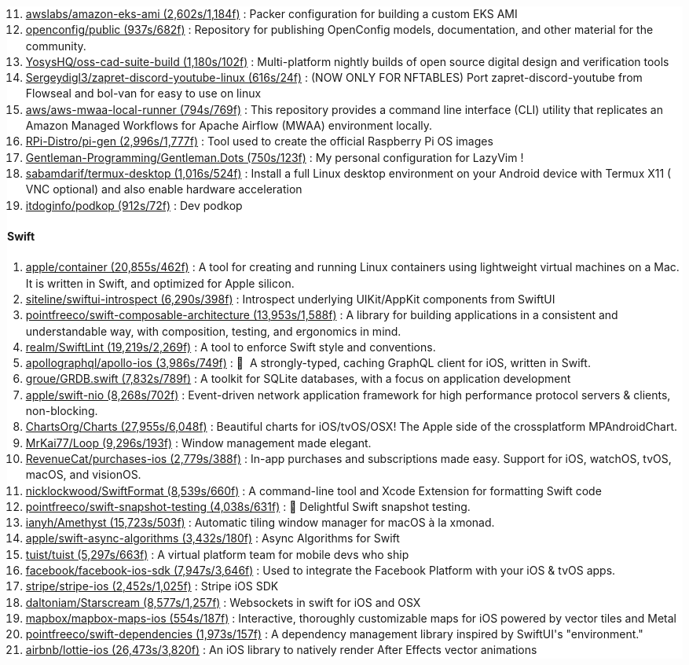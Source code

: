 11. [awslabs/amazon-eks-ami (2,602s/1,184f)](https://github.com/awslabs/amazon-eks-ami) : Packer configuration for building a custom EKS AMI
12. [openconfig/public (937s/682f)](https://github.com/openconfig/public) : Repository for publishing OpenConfig models, documentation, and other material for the community.
13. [YosysHQ/oss-cad-suite-build (1,180s/102f)](https://github.com/YosysHQ/oss-cad-suite-build) : Multi-platform nightly builds of open source digital design and verification tools
14. [Sergeydigl3/zapret-discord-youtube-linux (616s/24f)](https://github.com/Sergeydigl3/zapret-discord-youtube-linux) : (NOW ONLY FOR NFTABLES) Port zapret-discord-youtube from Flowseal and bol-van for easy to use on linux
15. [aws/aws-mwaa-local-runner (794s/769f)](https://github.com/aws/aws-mwaa-local-runner) : This repository provides a command line interface (CLI) utility that replicates an Amazon Managed Workflows for Apache Airflow (MWAA) environment locally.
16. [RPi-Distro/pi-gen (2,996s/1,777f)](https://github.com/RPi-Distro/pi-gen) : Tool used to create the official Raspberry Pi OS images
17. [Gentleman-Programming/Gentleman.Dots (750s/123f)](https://github.com/Gentleman-Programming/Gentleman.Dots) : My personal configuration for LazyVim !
18. [sabamdarif/termux-desktop (1,016s/524f)](https://github.com/sabamdarif/termux-desktop) : Install a full Linux desktop environment on your Android device with Termux X11 ( VNC optional) and also enable hardware acceleration
19. [itdoginfo/podkop (912s/72f)](https://github.com/itdoginfo/podkop) : Dev podkop

#### Swift
1. [apple/container (20,855s/462f)](https://github.com/apple/container) : A tool for creating and running Linux containers using lightweight virtual machines on a Mac. It is written in Swift, and optimized for Apple silicon.
2. [siteline/swiftui-introspect (6,290s/398f)](https://github.com/siteline/swiftui-introspect) : Introspect underlying UIKit/AppKit components from SwiftUI
3. [pointfreeco/swift-composable-architecture (13,953s/1,588f)](https://github.com/pointfreeco/swift-composable-architecture) : A library for building applications in a consistent and understandable way, with composition, testing, and ergonomics in mind.
4. [realm/SwiftLint (19,219s/2,269f)](https://github.com/realm/SwiftLint) : A tool to enforce Swift style and conventions.
5. [apollographql/apollo-ios (3,986s/749f)](https://github.com/apollographql/apollo-ios) : 📱  A strongly-typed, caching GraphQL client for iOS, written in Swift.
6. [groue/GRDB.swift (7,832s/789f)](https://github.com/groue/GRDB.swift) : A toolkit for SQLite databases, with a focus on application development
7. [apple/swift-nio (8,268s/702f)](https://github.com/apple/swift-nio) : Event-driven network application framework for high performance protocol servers & clients, non-blocking.
8. [ChartsOrg/Charts (27,955s/6,048f)](https://github.com/ChartsOrg/Charts) : Beautiful charts for iOS/tvOS/OSX! The Apple side of the crossplatform MPAndroidChart.
9. [MrKai77/Loop (9,296s/193f)](https://github.com/MrKai77/Loop) : Window management made elegant.
10. [RevenueCat/purchases-ios (2,779s/388f)](https://github.com/RevenueCat/purchases-ios) : In-app purchases and subscriptions made easy. Support for iOS, watchOS, tvOS, macOS, and visionOS.
11. [nicklockwood/SwiftFormat (8,539s/660f)](https://github.com/nicklockwood/SwiftFormat) : A command-line tool and Xcode Extension for formatting Swift code
12. [pointfreeco/swift-snapshot-testing (4,038s/631f)](https://github.com/pointfreeco/swift-snapshot-testing) : 📸 Delightful Swift snapshot testing.
13. [ianyh/Amethyst (15,723s/503f)](https://github.com/ianyh/Amethyst) : Automatic tiling window manager for macOS à la xmonad.
14. [apple/swift-async-algorithms (3,432s/180f)](https://github.com/apple/swift-async-algorithms) : Async Algorithms for Swift
15. [tuist/tuist (5,297s/663f)](https://github.com/tuist/tuist) : A virtual platform team for mobile devs who ship
16. [facebook/facebook-ios-sdk (7,947s/3,646f)](https://github.com/facebook/facebook-ios-sdk) : Used to integrate the Facebook Platform with your iOS & tvOS apps.
17. [stripe/stripe-ios (2,452s/1,025f)](https://github.com/stripe/stripe-ios) : Stripe iOS SDK
18. [daltoniam/Starscream (8,577s/1,257f)](https://github.com/daltoniam/Starscream) : Websockets in swift for iOS and OSX
19. [mapbox/mapbox-maps-ios (554s/187f)](https://github.com/mapbox/mapbox-maps-ios) : Interactive, thoroughly customizable maps for iOS powered by vector tiles and Metal
20. [pointfreeco/swift-dependencies (1,973s/157f)](https://github.com/pointfreeco/swift-dependencies) : A dependency management library inspired by SwiftUI's "environment."
21. [airbnb/lottie-ios (26,473s/3,820f)](https://github.com/airbnb/lottie-ios) : An iOS library to natively render After Effects vector animations